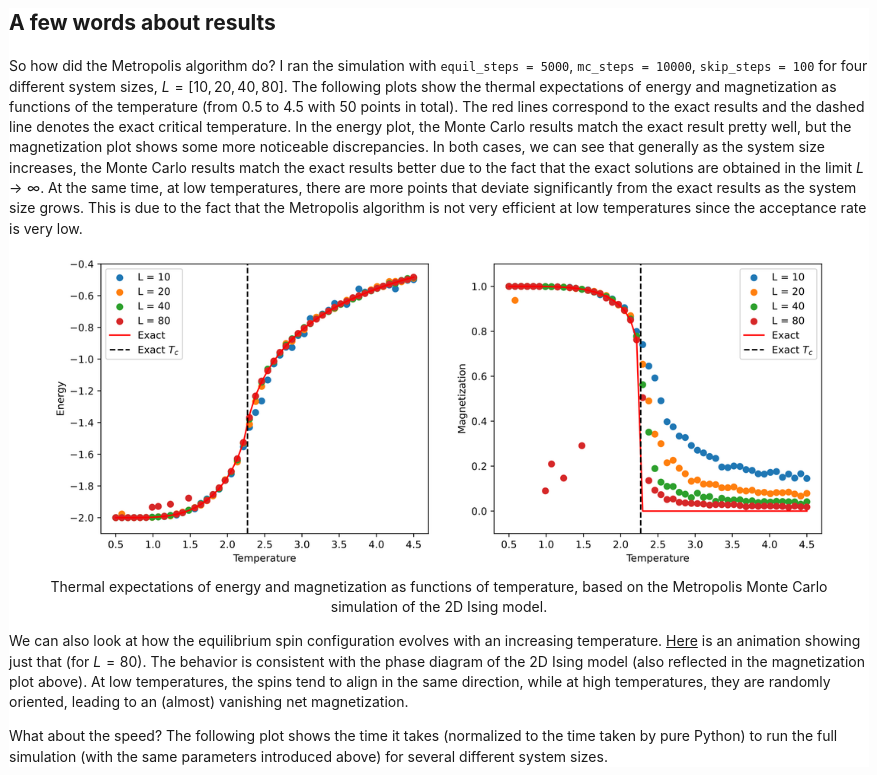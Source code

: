 ## A few words about results

So how did the Metropolis algorithm do? I ran the simulation with `equil_steps = 5000`, `mc_steps = 10000`, `skip_steps = 100` for four different system sizes, $L = [10, 20, 40, 80]$. The following plots show the thermal expectations of energy and magnetization as functions of the temperature (from 0.5 to 4.5 with 50 points in total). The red lines correspond to the exact results and the dashed line denotes the exact critical temperature. In the energy plot, the Monte Carlo results match the exact result pretty well, but the magnetization plot shows some more noticeable discrepancies. In both cases, we can see that generally as the system size increases, the Monte Carlo results match the exact results better due to the fact that the exact solutions are obtained in the limit $L\to\infty$. At the same time, at low temperatures, there are more points that deviate significantly from the exact results as the system size grows. This is due to the fact that the Metropolis algorithm is not very efficient at low temperatures since the acceptance rate is very low.

<figure>
    <img src="ising_numba.svg" width=100%/ class="center">
    <figcaption align="center"> Thermal expectations of energy and magnetization as functions of temperature, based on the Metropolis Monte Carlo simulation of the 2D Ising model. </figcaption>
</figure>

We can also look at how the equilibrium spin configuration evolves with an increasing temperature. [Here](https://github.com/ruihao-li/2d-ising-mcmc/blob/main/animation/ising_spins.gif) is an animation showing just that (for $L=80$). The behavior is consistent with the phase diagram of the 2D Ising model (also reflected in the magnetization plot above). At low temperatures, the spins tend to align in the same direction, while at high temperatures, they are randomly oriented, leading to an (almost) vanishing net magnetization.

What about the speed? The following plot shows the time it takes (normalized to the time taken by pure Python) to run the full simulation (with the same parameters introduced above) for several different system sizes.

<figure>